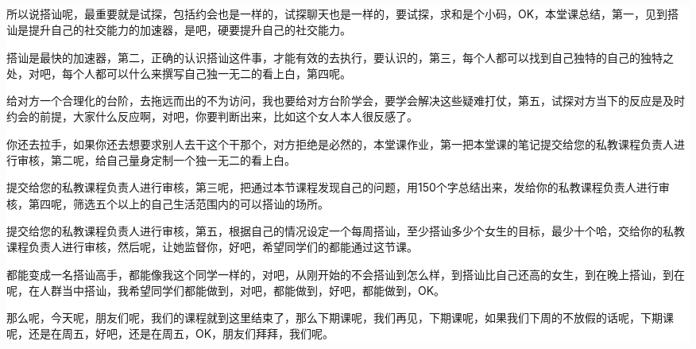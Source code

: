 所以说搭讪呢，最重要就是试探，包括约会也是一样的，试探聊天也是一样的，要试探，求和是个小码，OK，本堂课总结，第一，见到搭讪是提升自己的社交能力的加速器，是吧，硬要提升自己的社交能力。

搭讪是最快的加速器，第二，正确的认识搭讪这件事，才能有效的去执行，要认识的，第三，每个人都可以找到自己独特的自己的独特之处，对吧，每个人都可以什么来撰写自己独一无二的看上白，第四呢。

给对方一个合理化的台阶，去拖远而出的不为访问，我也要给对方台阶学会，要学会解决这些疑难打仗，第五，试探对方当下的反应是及时约会的前提，大家什么反应啊，对吧，你要判断出来，比如这个女人本人很反感了。

你还去拉手，如果你还去想要求别人去干这个干那个，对方拒绝是必然的，本堂课作业，第一把本堂课的笔记提交给您的私教课程负责人进行审核，第二呢，给自己量身定制一个独一无二的看上白。

提交给您的私教课程负责人进行审核，第三呢，把通过本节课程发现自己的问题，用150个字总结出来，发给你的私教课程负责人进行审核，第四呢，筛选五个以上的自己生活范围内的可以搭讪的场所。

提交给您的私教课程负责人进行审核，第五，根据自己的情况设定一个每周搭讪，至少搭讪多少个女生的目标，最少十个哈，交给你的私教课程负责人进行审核，然后呢，让她监督你，好吧，希望同学们的都能通过这节课。

都能变成一名搭讪高手，都能像我这个同学一样的，对吧，从刚开始的不会搭讪到怎么样，到搭讪比自己还高的女生，到在晚上搭讪，到在呢，在人群当中搭讪，我希望同学们都能做到，对吧，都能做到，好吧，都能做到，OK。

那么呢，今天呢，朋友们呢，我们的课程就到这里结束了，那么下期课呢，我们再见，下期课呢，如果我们下周的不放假的话呢，下期课呢，还是在周五，好吧，还是在周五，OK，朋友们拜拜，我们呢。

